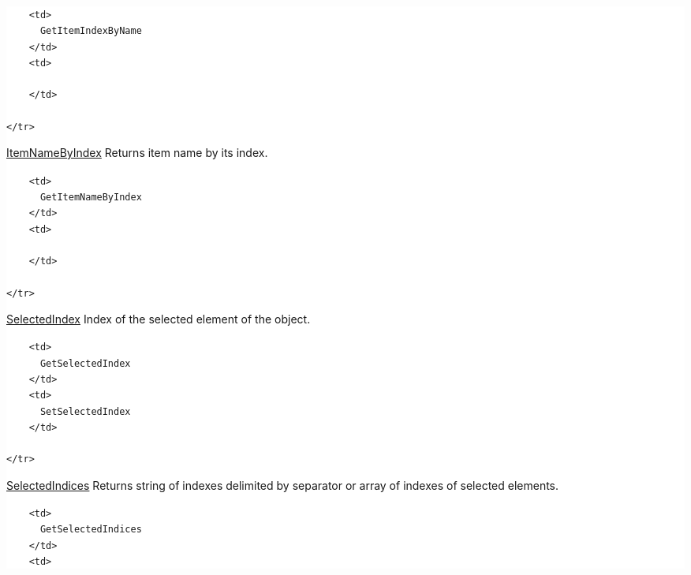 		<td>
		  GetItemIndexByName
		</td>
		<td>
		  
		</td>
		
	</tr>

  <tr style="vertical-align:top">
		<td>
      <a href="#ItemNameByIndex">ItemNameByIndex</a>
		</td>
		<td>
			Returns item name by its index.
		</td>
		
		<td>
		  GetItemNameByIndex
		</td>
		<td>
		  
		</td>
		
	</tr>

  <tr style="vertical-align:top">
		<td>
      <a href="#SelectedIndex">SelectedIndex</a>
		</td>
		<td>
			Index of the selected element of the object.
		</td>
		
		<td>
		  GetSelectedIndex
		</td>
		<td>
		  SetSelectedIndex
		</td>
		
	</tr>

  <tr style="vertical-align:top">
		<td>
      <a href="#SelectedIndices">SelectedIndices</a>
		</td>
		<td>
			Returns string of indexes delimited by separator or array of indexes of selected elements.
		</td>
		
		<td>
		  GetSelectedIndices
		</td>
		<td>
		  